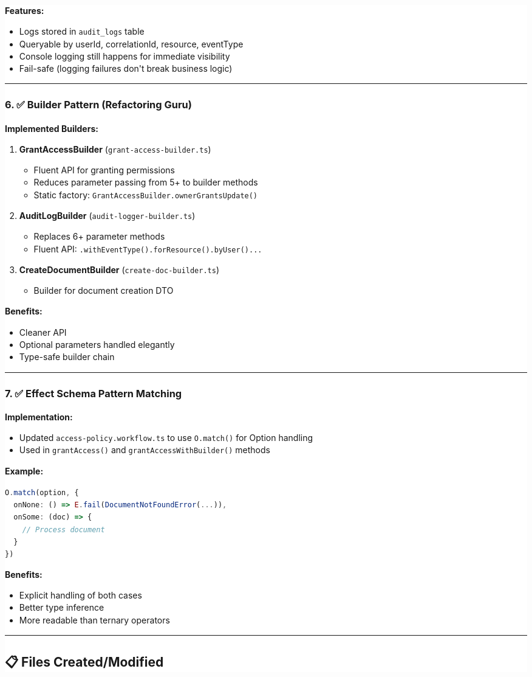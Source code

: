 **Features:**
- Logs stored in `audit_logs` table
- Queryable by userId, correlationId, resource, eventType
- Console logging still happens for immediate visibility
- Fail-safe (logging failures don't break business logic)

---

### 6. ✅ Builder Pattern (Refactoring Guru)

**Implemented Builders:**

1. **GrantAccessBuilder** (`grant-access-builder.ts`)
   - Fluent API for granting permissions
   - Reduces parameter passing from 5+ to builder methods
   - Static factory: `GrantAccessBuilder.ownerGrantsUpdate()`

2. **AuditLogBuilder** (`audit-logger-builder.ts`)
   - Replaces 6+ parameter methods
   - Fluent API: `.withEventType().forResource().byUser()...`

3. **CreateDocumentBuilder** (`create-doc-builder.ts`)
   - Builder for document creation DTO

**Benefits:**
- Cleaner API
- Optional parameters handled elegantly
- Type-safe builder chain

---

### 7. ✅ Effect Schema Pattern Matching

**Implementation:**
- Updated `access-policy.workflow.ts` to use `O.match()` for Option handling
- Used in `grantAccess()` and `grantAccessWithBuilder()` methods

**Example:**
```typescript
O.match(option, {
  onNone: () => E.fail(DocumentNotFoundError(...)),
  onSome: (doc) => {
    // Process document
  }
})
```

**Benefits:**
- Explicit handling of both cases
- Better type inference
- More readable than ternary operators

---

## 📋 Files Created/Modified
